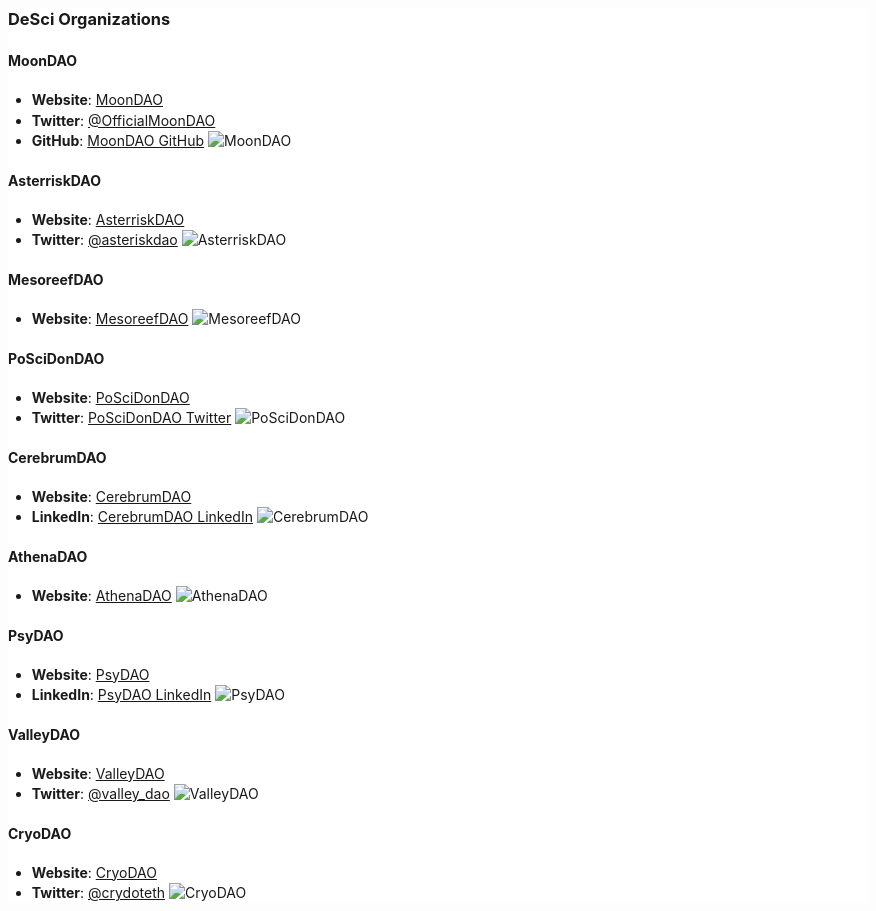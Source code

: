 ### DeSci Organizations

#### MoonDAO
- **Website**: [MoonDAO](https://moondao.com/)
- **Twitter**: [@OfficialMoonDAO](https://x.com/OfficialMoonDAO)
- **GitHub**: [MoonDAO GitHub](https://github.com/Official-MoonDao)
![MoonDAO](https://pbs.twimg.com/profile_images/1668002599235092481/obOpIhc4_400x400.jpg)

#### AsterriskDAO
- **Website**: [AsterriskDAO](https://asteriskdao.xyz/)
- **Twitter**: [@asteriskdao](https://x.com/asteriskdao)
![AsterriskDAO](https://pbs.twimg.com/profile_images/1711610864757850112/HG2qPMtF_400x400.jpg)

#### MesoreefDAO
- **Website**: [MesoreefDAO](https://t.co/hdVkwnzhVZ)
![MesoreefDAO](https://pbs.twimg.com/profile_images/1780263355472904192/j5PQJNkD_400x400.jpg)

#### PoSciDonDAO
- **Website**: [PoSciDonDAO](https://www.poscidondao.com/)
- **Twitter**: [PoSciDonDAO Twitter](https://t.co/g1g2KHgzMD)
![PoSciDonDAO](https://pbs.twimg.com/profile_images/1679838874015617024/CgGfCZD-_400x400.jpg)

#### CerebrumDAO
- **Website**: [CerebrumDAO](https://www.cerebrumdao.com/)
- **LinkedIn**: [CerebrumDAO LinkedIn](https://www.linkedin.com/company/cerebrum-dao/?originalSubdomain=ch)
![CerebrumDAO](https://pbs.twimg.com/profile_images/1780263355472904192/j5PQJNkD_400x400.jpg)

#### AthenaDAO
- **Website**: [AthenaDAO](https://www.athenadao.co/)
![AthenaDAO](https://pbs.twimg.com/profile_images/1780263355472904192/j5PQJNkD_400x400.jpg)

#### PsyDAO
- **Website**: [PsyDAO](https://www.psydao.io/)
- **LinkedIn**: [PsyDAO LinkedIn](https://www.linkedin.com/company/psydao/)
![PsyDAO](https://pbs.twimg.com/profile_images/1780263355472904192/j5PQJNkD_400x400.jpg)

#### ValleyDAO
- **Website**: [ValleyDAO](https://www.valleydao.bio/)
- **Twitter**: [@valley_dao](https://x.com/valley_dao?ref_src=twsrc%5Egoogle%7Ctwcamp%5Eserp%7Ctwgr%5Eauthor)
![ValleyDAO](https://pbs.twimg.com/profile_images/1711610864757850112/HG2qPMtF_400x400.jpg)

#### CryoDAO
- **Website**: [CryoDAO](https://www.cryodao.org/)
- **Twitter**: [@crydoteth](https://x.com/crydoteth?lang=en)
![CryoDAO](https://pbs.twimg.com/profile_images/1780263355472904192/j5PQJNkD_400x400.jpg)
